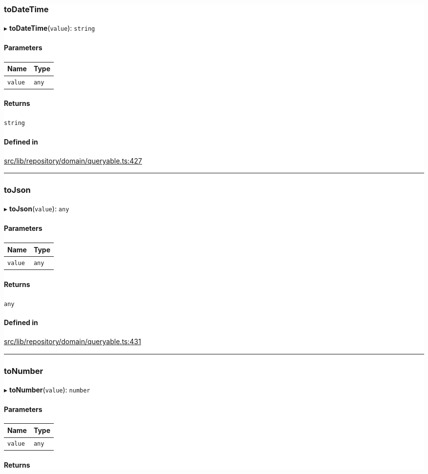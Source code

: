 ### toDateTime

▸ **toDateTime**(`value`): `string`

#### Parameters

| Name | Type |
| :------ | :------ |
| `value` | `any` |

#### Returns

`string`

#### Defined in

[src/lib/repository/domain/queryable.ts:427](https://github.com/lambda-orm/lambdaorm-base/blob/c2d8aab1390cea00bb604cb5f468fe612a44ac65/src/lib/repository/domain/queryable.ts#L427)

___

### toJson

▸ **toJson**(`value`): `any`

#### Parameters

| Name | Type |
| :------ | :------ |
| `value` | `any` |

#### Returns

`any`

#### Defined in

[src/lib/repository/domain/queryable.ts:431](https://github.com/lambda-orm/lambdaorm-base/blob/c2d8aab1390cea00bb604cb5f468fe612a44ac65/src/lib/repository/domain/queryable.ts#L431)

___

### toNumber

▸ **toNumber**(`value`): `number`

#### Parameters

| Name | Type |
| :------ | :------ |
| `value` | `any` |

#### Returns

